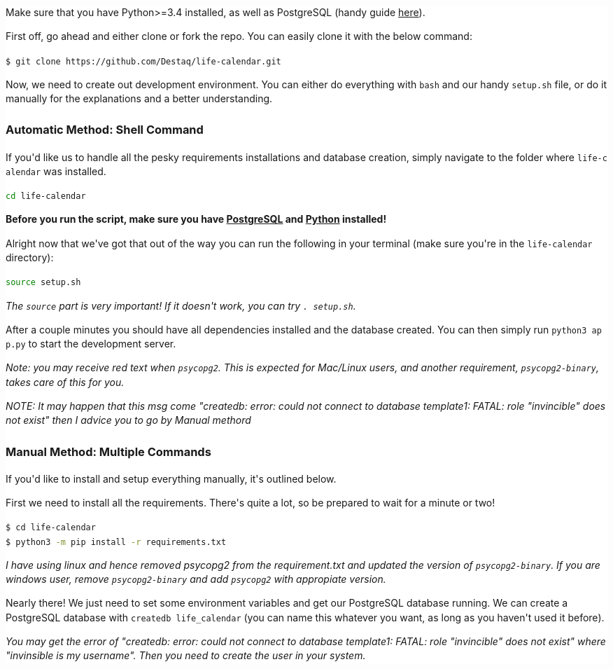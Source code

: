 Make sure that you have Python>=3.4 installed, as well as PostgreSQL (handy guide [here](https://www.postgresqltutorial.com/install-postgresql/)).

First off, go ahead and either clone or fork the repo. You can easily clone it with the below command:
```bash
$ git clone https://github.com/Destaq/life-calendar.git
```

Now, we need to create out development environment. You can either do everything with `bash` and our handy `setup.sh` file, or do it manually for the explanations and a better understanding.

### Automatic Method: Shell Command
If you'd like us to handle all the pesky requirements installations and database creation, simply navigate to the folder where `life-calendar` was installed.
```bash
cd life-calendar
```

**Before you run the script, make sure you have [PostgreSQL](https://www.postgresqltutorial.com/install-postgresql/) and [Python](https://www.python.org/downloads/) installed!**

Alright now that we've got that out of the way you can run the following in your terminal (make sure you're in the `life-calendar` directory):
```bash
source setup.sh
```

*The `source` part is very important! If it doesn't work, you can try `. setup.sh`.*

After a couple minutes you should have all dependencies installed and the database created. You can then simply run `python3 app.py` to start the development server.

*Note: you may receive red text when `psycopg2`. This is expected for Mac/Linux users, and another requirement, `psycopg2-binary`, takes care of this for you.*

*NOTE: It may happen that this msg come "createdb: error: could not connect to database template1: FATAL:  role "invincible" does not exist" then I advice you to go by Manual methord*

### Manual Method: Multiple Commands
If you'd like to install and setup everything manually, it's outlined below.

First we need to install all the requirements. There's quite a lot, so be prepared to wait for a minute or two!
```bash
$ cd life-calendar
$ python3 -m pip install -r requirements.txt
```
*I have using linux and hence removed psycopg2 from the requirement.txt and updated the version of `psycopg2-binary`. If you are windows user, remove `psycopg2-binary` and add `psycopg2` with appropiate version.*

Nearly there! We just need to set some environment variables and get our PostgreSQL database running. We can create a PostgreSQL database with `createdb life_calendar` (you can name this whatever you want, as long as you haven't used it before).

*You may get the error of "createdb: error: could not connect to database template1: FATAL:  role "invincible" does not exist" where "invinsible is my username". Then you need to create the user in your system.*
